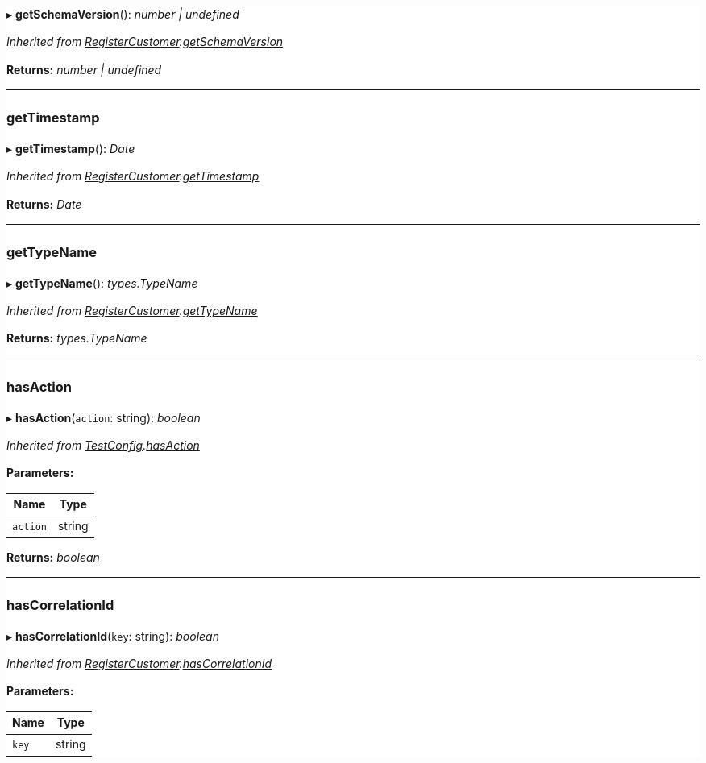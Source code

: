 ▸ **getSchemaVersion**(): *number | undefined*

*Inherited from [RegisterCustomer](registercustomer.md).[getSchemaVersion](registercustomer.md#getschemaversion)*

**Returns:** *number | undefined*

___

###  getTimestamp

▸ **getTimestamp**(): *Date*

*Inherited from [RegisterCustomer](registercustomer.md).[getTimestamp](registercustomer.md#gettimestamp)*

**Returns:** *Date*

___

###  getTypeName

▸ **getTypeName**(): *types.TypeName*

*Inherited from [RegisterCustomer](registercustomer.md).[getTypeName](registercustomer.md#gettypename)*

**Returns:** *types.TypeName*

___

###  hasAction

▸ **hasAction**(`action`: string): *boolean*

*Inherited from [TestConfig](testconfig.md).[hasAction](testconfig.md#hasaction)*

**Parameters:**

Name | Type |
------ | ------ |
`action` | string |

**Returns:** *boolean*

___

###  hasCorrelationId

▸ **hasCorrelationId**(`key`: string): *boolean*

*Inherited from [RegisterCustomer](registercustomer.md).[hasCorrelationId](registercustomer.md#hascorrelationid)*

**Parameters:**

Name | Type |
------ | ------ |
`key` | string |
